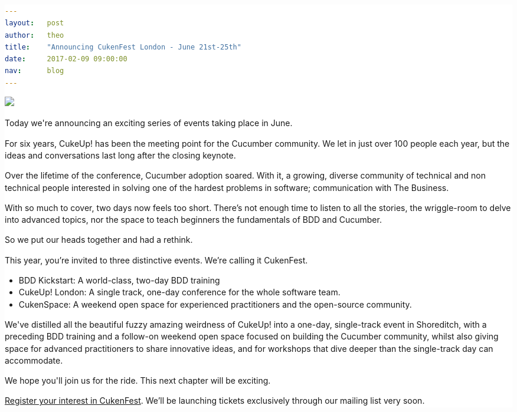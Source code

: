 ```yaml
---
layout:   post
author:   theo
title:    "Announcing CukenFest London - June 21st-25th"
date:     2017-02-09 09:00:00
nav:      blog
---
```

<img src="https://cucumber.io/images/blog/aslak-cukeup.jpg" style="float:center; width:100%">


Today we're announcing an exciting series of events taking place in June. 

For six years, CukeUp! has been the meeting point for the Cucumber community. We let in just over 100 people each year, but the ideas and conversations last long after the closing keynote.

Over the lifetime of the conference, Cucumber adoption soared. With it, a growing, diverse community of technical and non technical people interested in solving one of the hardest problems in software; communication with The Business. 

With so much to cover, two days now feels too short. There’s not enough time to listen to all the stories, the wriggle-room to delve into advanced topics, nor the space to teach beginners the fundamentals of BDD and Cucumber.

So we put our heads together and had a rethink. 

This year, you’re invited to three distinctive events. We’re calling it CukenFest.

 - BDD Kickstart: A world-class, two-day BDD training
 - CukeUp! London: A single track, one-day conference for the whole software team.
 - CukenSpace: A weekend open space for experienced practitioners and the open-source community. 

We've distilled all the beautiful fuzzy amazing weirdness of CukeUp! into a one-day, single-track event in Shoreditch, with a preceding BDD training and a follow-on weekend open space focused on building the Cucumber community, whilst also giving space for advanced practitioners to share innovative ideas, and for workshops that dive deeper than the single-track day can accommodate.

We hope you'll join us for the ride. This next chapter will be exciting.
    
[Register your interest in CukenFest](https://www.getdrip.com/forms/3046857/submissions/new). We’ll be launching tickets exclusively through our mailing list very soon.

